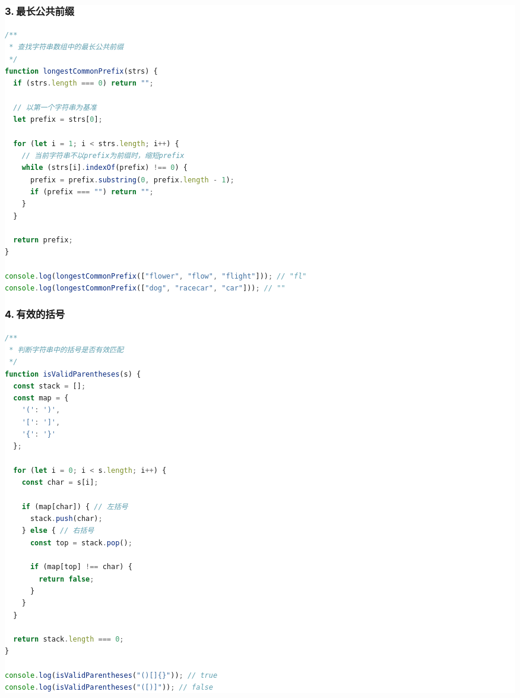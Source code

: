 ```javascript
```

### 3. 最长公共前缀

```javascript
/**
 * 查找字符串数组中的最长公共前缀
 */
function longestCommonPrefix(strs) {
  if (strs.length === 0) return "";

  // 以第一个字符串为基准
  let prefix = strs[0];

  for (let i = 1; i < strs.length; i++) {
    // 当前字符串不以prefix为前缀时，缩短prefix
    while (strs[i].indexOf(prefix) !== 0) {
      prefix = prefix.substring(0, prefix.length - 1);
      if (prefix === "") return "";
    }
  }

  return prefix;
}

console.log(longestCommonPrefix(["flower", "flow", "flight"])); // "fl"
console.log(longestCommonPrefix(["dog", "racecar", "car"])); // ""
```

### 4. 有效的括号

```javascript
/**
 * 判断字符串中的括号是否有效匹配
 */
function isValidParentheses(s) {
  const stack = [];
  const map = {
    '(': ')',
    '[': ']',
    '{': '}'
  };

  for (let i = 0; i < s.length; i++) {
    const char = s[i];

    if (map[char]) { // 左括号
      stack.push(char);
    } else { // 右括号
      const top = stack.pop();

      if (map[top] !== char) {
        return false;
      }
    }
  }

  return stack.length === 0;
}

console.log(isValidParentheses("()[]{}")); // true
console.log(isValidParentheses("([)]")); // false
```
